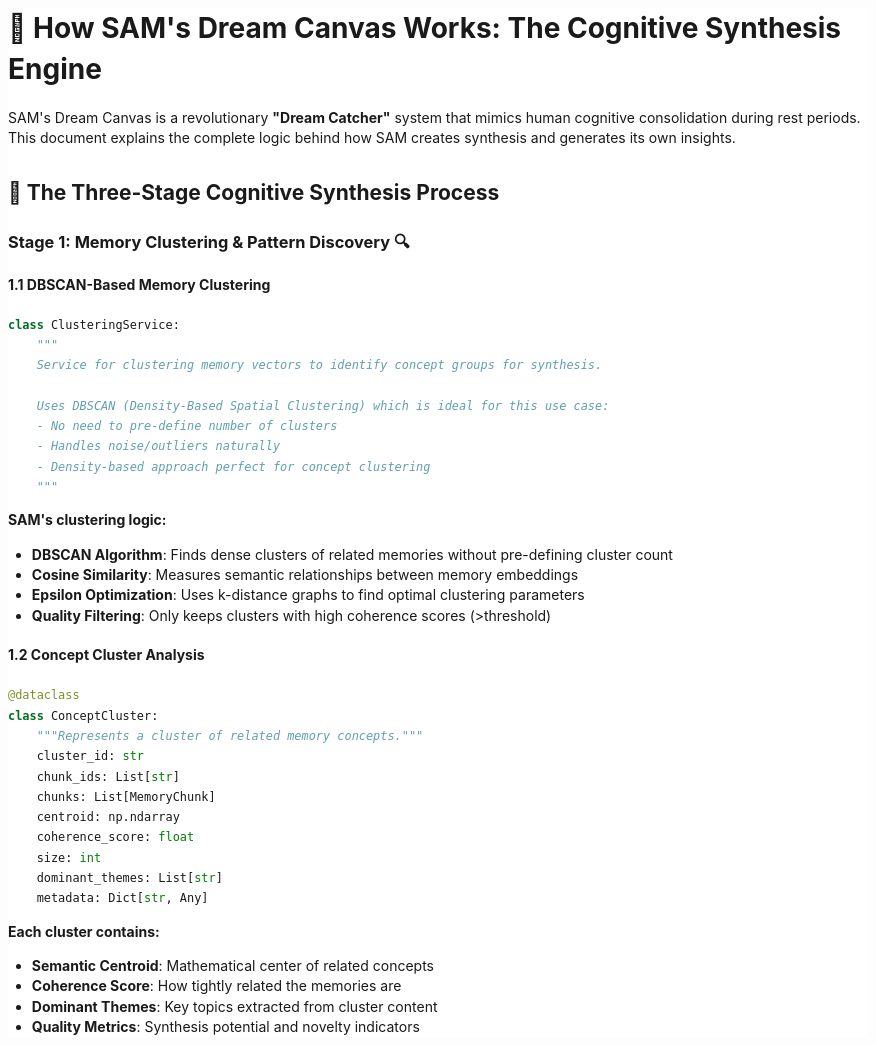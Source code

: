 # 🎨 How SAM's Dream Canvas Works: The Cognitive Synthesis Engine

SAM's Dream Canvas is a revolutionary **"Dream Catcher"** system that mimics human cognitive consolidation during rest periods. This document explains the complete logic behind how SAM creates synthesis and generates its own insights.

## 🧠 The Three-Stage Cognitive Synthesis Process

### Stage 1: Memory Clustering & Pattern Discovery 🔍

#### 1.1 DBSCAN-Based Memory Clustering

```python
class ClusteringService:
    """
    Service for clustering memory vectors to identify concept groups for synthesis.
    
    Uses DBSCAN (Density-Based Spatial Clustering) which is ideal for this use case:
    - No need to pre-define number of clusters
    - Handles noise/outliers naturally  
    - Density-based approach perfect for concept clustering
    """
```

**SAM's clustering logic:**
- **DBSCAN Algorithm**: Finds dense clusters of related memories without pre-defining cluster count
- **Cosine Similarity**: Measures semantic relationships between memory embeddings
- **Epsilon Optimization**: Uses k-distance graphs to find optimal clustering parameters
- **Quality Filtering**: Only keeps clusters with high coherence scores (>threshold)

#### 1.2 Concept Cluster Analysis

```python
@dataclass
class ConceptCluster:
    """Represents a cluster of related memory concepts."""
    cluster_id: str
    chunk_ids: List[str]
    chunks: List[MemoryChunk]
    centroid: np.ndarray
    coherence_score: float
    size: int
    dominant_themes: List[str]
    metadata: Dict[str, Any]
```

**Each cluster contains:**
- **Semantic Centroid**: Mathematical center of related concepts
- **Coherence Score**: How tightly related the memories are
- **Dominant Themes**: Key topics extracted from cluster content
- **Quality Metrics**: Synthesis potential and novelty indicators
